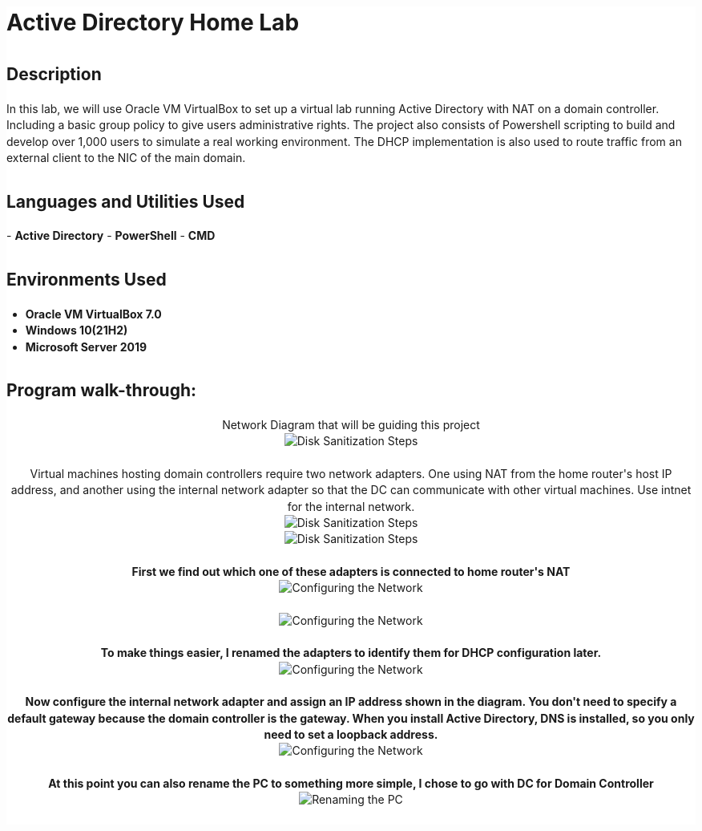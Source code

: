 <h1>Active Directory Home Lab</h1>

 

<h2>Description</h2>
In this lab, we will use Oracle VM VirtualBox to set up a virtual lab running Active Directory with NAT on a domain controller. Including a basic group policy to give users administrative rights. The project also consists of Powershell scripting to build and develop over 1,000 users to simulate a real working environment. The DHCP implementation is also used to route traffic from an external client to the NIC of the main domain.

<br />


<h2>Languages and Utilities Used</h2>
- <b>Active Directory</b> 
- <b>PowerShell</b> 
- <b>CMD</b>

<h2>Environments Used </h2>

- <b>Oracle VM VirtualBox 7.0</b> 
- <b>Windows 10(21H2) </b> 
- <b>Microsoft Server 2019</b> 

<h2>Program walk-through:</h2>

<p align="center">
Network Diagram that will be guiding this project <br/>
<img src="https://i.imgur.com/6Nqb9kJ.png" height="80%" width="80%" alt="Disk Sanitization Steps"/>
<br />
<br />
Virtual machines hosting domain controllers require two network adapters. One using NAT from the home router's host IP address, and another using the internal network adapter so that the DC can communicate with other virtual machines. Use intnet for the internal network.  <br/>
<img src="https://i.imgur.com/68VPD15.png" height="80%" width="80%" alt="Disk Sanitization Steps"/>
<br />
<img src="https://i.imgur.com/KJKsB5T.png" height="80%" width="80%" alt="Disk Sanitization Steps"/>
<br />
<br />
<b>First we find out which one of these adapters is connected to home router's NAT</b> <br/>
<img src="https://i.imgur.com/JE7zCDh.jpg" height="80%" width="80%" alt="Configuring the Network"/>
<br />
<br />
<img src="https://i.imgur.com/cZjYxf9.png" height="80%" width="80%" alt="Configuring the Network"/>
<br />
<br />
<b>To make things easier, I renamed the adapters to identify them for DHCP configuration later.</b> <br/>
<img src="https://i.imgur.com/Lw8rJI4.png" height="80%" width="80%" alt="Configuring the Network"/>
<br />
<br />
<b>Now  configure the internal network adapter and assign an IP address shown in the diagram.  You don't need to specify a default gateway because the domain controller is the gateway. When you install Active Directory, DNS is installed, so you only need to set a loopback address. </b> <br/>
<img src="https://i.imgur.com/zHSWyN8.png" height="80%" width="80%" alt="Configuring the Network"/>
<br />
<br />
<b>At this point you can also rename the PC to something more simple, I chose to go with DC for Domain Controller</b> <br/>
<img src="https://i.imgur.com/TklrxzC.jpg" height="80%" width="80%" alt="Renaming the PC"/>
<br />
<br />